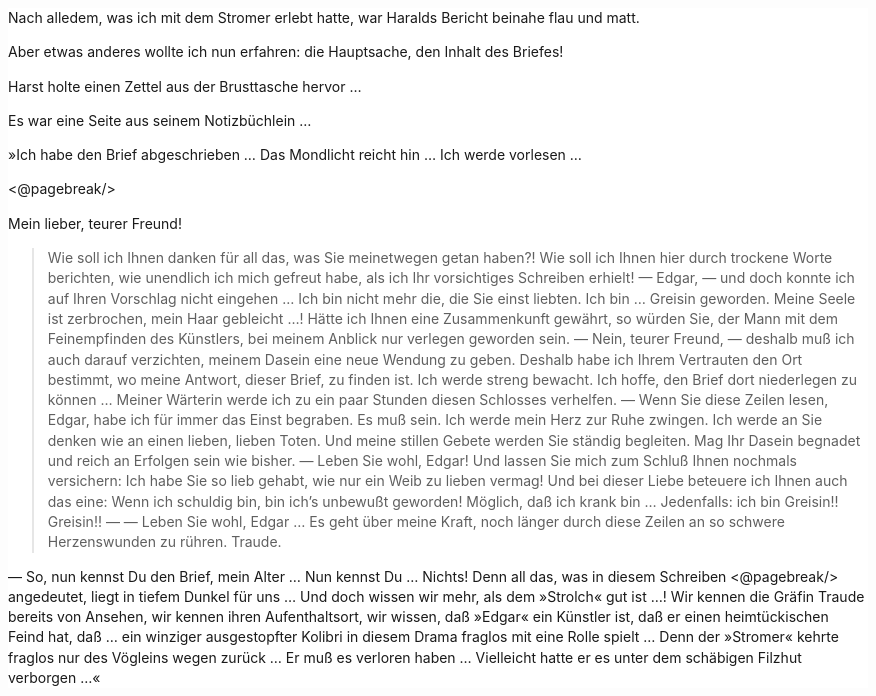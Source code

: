Nach alledem, was ich mit dem Stromer erlebt hatte,
war Haralds Bericht beinahe flau und matt.

Aber etwas anderes wollte ich nun erfahren: die Hauptsache,
den Inhalt des Briefes!

Harst holte einen Zettel aus der Brusttasche hervor …

Es war eine Seite aus seinem Notizbüchlein …

»Ich habe den Brief abgeschrieben … Das Mondlicht
reicht hin … Ich werde vorlesen …

<@pagebreak/>

<p class="centered">Mein lieber, teurer Freund!</p>

> Wie soll ich Ihnen danken für all das, was Sie
meinetwegen getan haben?! Wie soll ich Ihnen hier
durch trockene Worte berichten, wie unendlich ich mich gefreut
habe, als ich Ihr vorsichtiges Schreiben erhielt! —
Edgar, — und doch konnte ich auf Ihren Vorschlag nicht
eingehen … Ich bin nicht mehr die, die Sie einst liebten.
Ich bin … Greisin geworden. Meine Seele ist zerbrochen,
mein Haar gebleicht …! Hätte ich Ihnen eine
Zusammenkunft gewährt, so würden Sie, der Mann mit
dem Feinempfinden des Künstlers, bei meinem Anblick
nur verlegen geworden sein. — Nein, teurer Freund, —
deshalb muß ich auch darauf verzichten, meinem Dasein
eine neue Wendung zu geben. Deshalb habe ich Ihrem
Vertrauten den Ort bestimmt, wo meine Antwort, dieser
Brief, zu finden ist. Ich werde streng bewacht. Ich
hoffe, den Brief dort niederlegen zu können … Meiner
Wärterin werde ich zu ein paar Stunden diesen Schlosses
verhelfen. — Wenn Sie diese Zeilen lesen, Edgar, habe
ich für immer das Einst begraben. Es muß sein. Ich
werde mein Herz zur Ruhe zwingen. Ich werde an Sie
denken wie an einen lieben, lieben Toten. Und meine
stillen Gebete werden Sie ständig begleiten. Mag Ihr
Dasein begnadet und reich an Erfolgen sein wie bisher.
— Leben Sie wohl, Edgar! Und lassen Sie mich zum
Schluß Ihnen nochmals versichern: Ich habe Sie so
lieb gehabt, wie nur ein Weib zu lieben vermag! Und
bei dieser Liebe beteuere ich Ihnen auch das eine: Wenn
ich schuldig bin, bin ich’s unbewußt geworden! Möglich,
daß ich krank bin … Jedenfalls: ich bin Greisin!! Greisin!!
— — Leben Sie wohl, Edgar … Es geht über
meine Kraft, noch länger durch diese Zeilen an so schwere
Herzenswunden zu rühren. Traude.

— So, nun kennst Du den Brief, mein Alter … Nun kennst
Du … Nichts! Denn all das, was in diesem Schreiben
<@pagebreak/>
angedeutet, liegt in tiefem Dunkel für uns … Und doch
wissen wir mehr, als dem »Strolch« gut ist …! Wir kennen
die Gräfin Traude bereits von Ansehen, wir kennen ihren
Aufenthaltsort, wir wissen, daß »Edgar« ein Künstler ist,
daß er einen heimtückischen Feind hat, daß … ein winziger
ausgestopfter Kolibri in diesem Drama fraglos mit eine
Rolle spielt … Denn der »Stromer« kehrte fraglos nur
des Vögleins wegen zurück … Er muß es verloren haben …
Vielleicht hatte er es unter dem schäbigen Filzhut verborgen
…«
